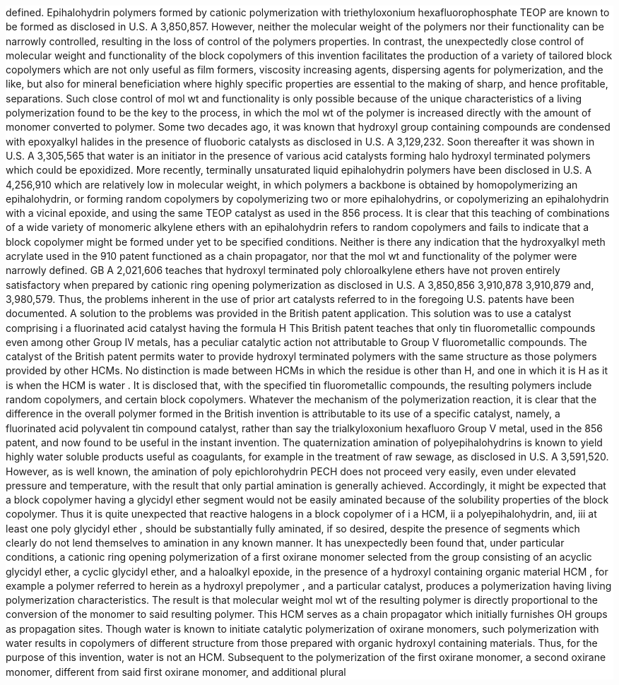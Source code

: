 defined. Epihalohydrin polymers formed by cationic polymerization with triethyloxonium hexafluorophosphate TEOP are known to be formed as disclosed in U.S. A 3,850,857. However, neither the molecular weight of the polymers nor their functionality can be narrowly controlled, resulting in the loss of control of the polymers properties. In contrast, the unexpectedly close control of molecular weight and functionality of the block copolymers of this invention facilitates the production of a variety of tailored block copolymers which are not only useful as film formers, viscosity increasing agents, dispersing agents for polymerization, and the like, but also for mineral beneficiation where highly specific properties are essential to the making of sharp, and hence profitable, separations. Such close control of mol wt and functionality is only possible because of the unique characteristics of a living polymerization found to be the key to the process, in which the mol wt of the polymer is increased directly with the amount of monomer converted to polymer. Some two decades ago, it was known that hydroxyl group containing compounds are condensed with epoxyalkyl halides in the presence of fluoboric catalysts as disclosed in U.S. A 3,129,232. Soon thereafter it was shown in U.S. A 3,305,565 that water is an initiator in the presence of various acid catalysts forming halo hydroxyl terminated polymers which could be epoxidized. More recently, terminally unsaturated liquid epihalohydrin polymers have been disclosed in U.S. A 4,256,910 which are relatively low in molecular weight, in which polymers a backbone is obtained by homopolymerizing an epihalohydrin, or forming random copolymers by copolymerizing two or more epihalohydrins, or copolymerizing an epihalohydrin with a vicinal epoxide, and using the same TEOP catalyst as used in the 856 process. It is clear that this teaching of combinations of a wide variety of monomeric alkylene ethers with an epihalohydrin refers to random copolymers and fails to indicate that a block copolymer might be formed under yet to be specified conditions. Neither is there any indication that the hydroxyalkyl meth acrylate used in the 910 patent functioned as a chain propagator, nor that the mol wt and functionality of the polymer were narrowly defined. GB A 2,021,606 teaches that hydroxyl terminated poly chloroalkylene ethers have not proven entirely satisfactory when prepared by cationic ring opening polymerization as disclosed in U.S. A 3,850,856 3,910,878 3,910,879 and, 3,980,579. Thus, the problems inherent in the use of prior art catalysts referred to in the foregoing U.S. patents have been documented. A solution to the problems was provided in the British patent application. This solution was to use a catalyst comprising i a fluorinated acid catalyst having the formula H This British patent teaches that only tin fluorometallic compounds even among other Group IV metals, has a peculiar catalytic action not attributable to Group V fluorometallic compounds. The catalyst of the British patent permits water to provide hydroxyl terminated polymers with the same structure as those polymers provided by other HCMs. No distinction is made between HCMs in which the residue is other than H, and one in which it is H as it is when the HCM is water . It is disclosed that, with the specified tin fluorometallic compounds, the resulting polymers include random copolymers, and certain block copolymers. Whatever the mechanism of the polymerization reaction, it is clear that the difference in the overall polymer formed in the British invention is attributable to its use of a specific catalyst, namely, a fluorinated acid polyvalent tin compound catalyst, rather than say the trialkyloxonium hexafluoro Group V metal, used in the 856 patent, and now found to be useful in the instant invention. The quaternization amination of polyepihalohydrins is known to yield highly water soluble products useful as coagulants, for example in the treatment of raw sewage, as disclosed in U.S. A 3,591,520. However, as is well known, the amination of poly epichlorohydrin PECH does not proceed very easily, even under elevated pressure and temperature, with the result that only partial amination is generally achieved. Accordingly, it might be expected that a block copolymer having a glycidyl ether segment would not be easily aminated because of the solubility properties of the block copolymer. Thus it is quite unexpected that reactive halogens in a block copolymer of i a HCM, ii a polyepihalohydrin, and, iii at least one poly glycidyl ether , should be substantially fully aminated, if so desired, despite the presence of segments which clearly do not lend themselves to amination in any known manner. It has unexpectedly been found that, under particular conditions, a cationic ring opening polymerization of a first oxirane monomer selected from the group consisting of an acyclic glycidyl ether, a cyclic glycidyl ether, and a haloalkyl epoxide, in the presence of a hydroxyl containing organic material HCM , for example a polymer referred to herein as a hydroxyl prepolymer , and a particular catalyst, produces a polymerization having living polymerization characteristics. The result is that molecular weight mol wt of the resulting polymer is directly proportional to the conversion of the monomer to said resulting polymer. This HCM serves as a chain propagator which initially furnishes OH groups as propagation sites. Though water is known to initiate catalytic polymerization of oxirane monomers, such polymerization with water results in copolymers of different structure from those prepared with organic hydroxyl containing materials. Thus, for the purpose of this invention, water is not an HCM. Subsequent to the polymerization of the first oxirane monomer, a second oxirane monomer, different from said first oxirane monomer, and additional plural